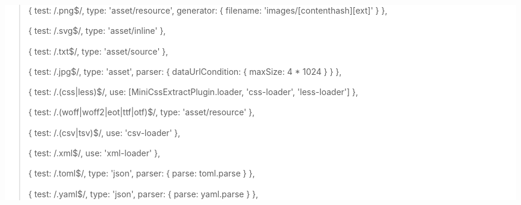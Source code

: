 > {
>   test: /\.png$/,
>   type: 'asset/resource',
>   generator: {
>     filename: 'images/[contenthash][ext]'
>   }
> },
>
> {
>   test: /\.svg$/,
>   type: 'asset/inline'
> },
>
> {
>   test: /\.txt$/,
>   type: 'asset/source'
> },
>
> {
>   test: /\.jpg$/,
>   type: 'asset',
>   parser: {
>     dataUrlCondition: {
>       maxSize: 4 * 1024
>     }
>   }
> },
>
> {
>   test: /\.(css|less)$/,
>   use: [MiniCssExtractPlugin.loader, 'css-loader', 'less-loader']
> },
>
> {
>   test: /\.(woff|woff2|eot|ttf|otf)$/,
>   type: 'asset/resource'
> },
>
> {
>   test: /\.(csv|tsv)$/,
>   use: 'csv-loader'
> },
>
> {
>   test: /\.xml$/,
>   use: 'xml-loader'
> },
>
> {
>   test: /\.toml$/,
>   type: 'json',
>   parser: {
>     parse: toml.parse
>   }
> },
>
> {
>   test: /\.yaml$/,
>   type: 'json',
>   parser: {
>     parse: yaml.parse
>   }
> },
>